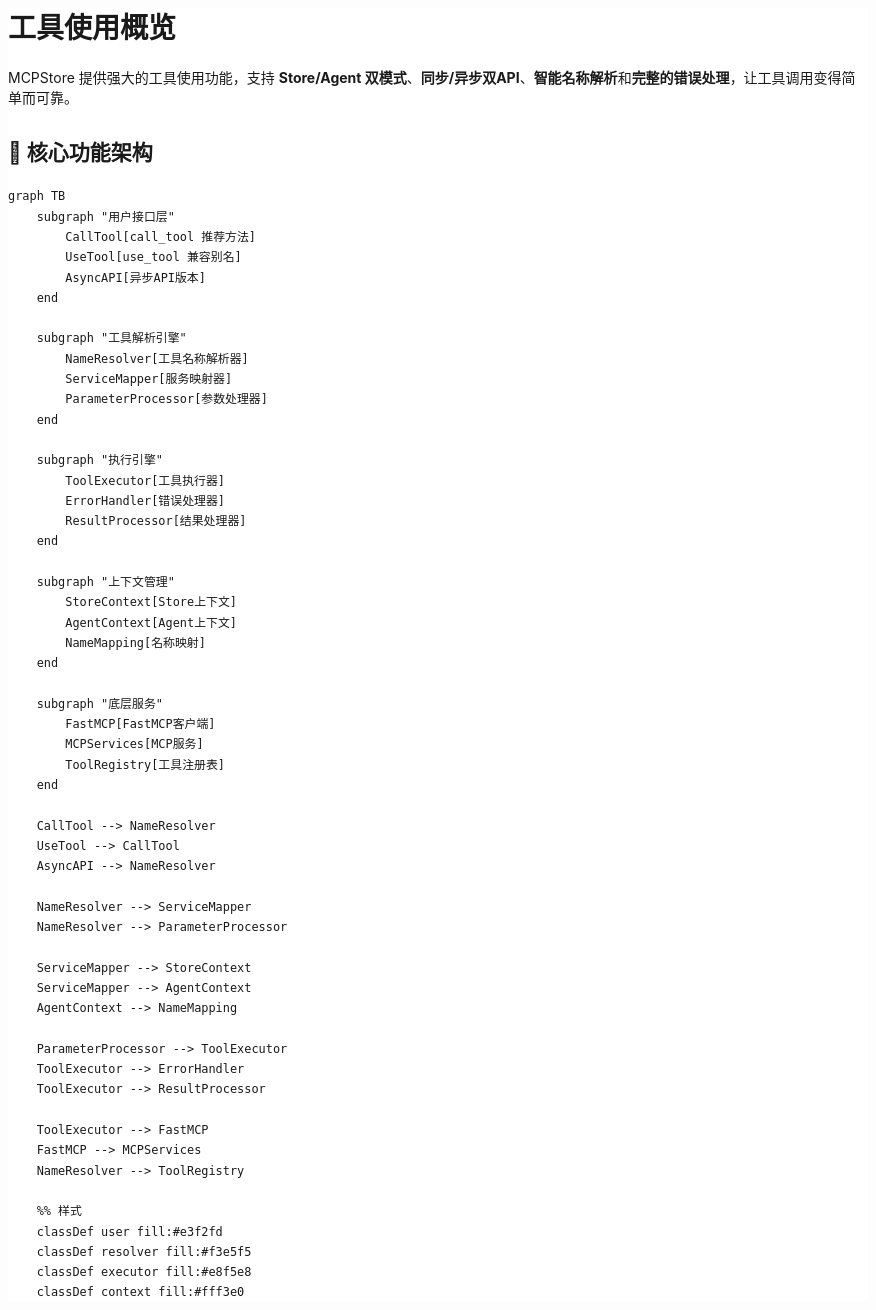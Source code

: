 # 工具使用概览

MCPStore 提供强大的工具使用功能，支持 **Store/Agent 双模式**、**同步/异步双API**、**智能名称解析**和**完整的错误处理**，让工具调用变得简单而可靠。

## 🎯 核心功能架构

```mermaid
graph TB
    subgraph "用户接口层"
        CallTool[call_tool 推荐方法]
        UseTool[use_tool 兼容别名]
        AsyncAPI[异步API版本]
    end
    
    subgraph "工具解析引擎"
        NameResolver[工具名称解析器]
        ServiceMapper[服务映射器]
        ParameterProcessor[参数处理器]
    end
    
    subgraph "执行引擎"
        ToolExecutor[工具执行器]
        ErrorHandler[错误处理器]
        ResultProcessor[结果处理器]
    end
    
    subgraph "上下文管理"
        StoreContext[Store上下文]
        AgentContext[Agent上下文]
        NameMapping[名称映射]
    end
    
    subgraph "底层服务"
        FastMCP[FastMCP客户端]
        MCPServices[MCP服务]
        ToolRegistry[工具注册表]
    end
    
    CallTool --> NameResolver
    UseTool --> CallTool
    AsyncAPI --> NameResolver
    
    NameResolver --> ServiceMapper
    NameResolver --> ParameterProcessor
    
    ServiceMapper --> StoreContext
    ServiceMapper --> AgentContext
    AgentContext --> NameMapping
    
    ParameterProcessor --> ToolExecutor
    ToolExecutor --> ErrorHandler
    ToolExecutor --> ResultProcessor
    
    ToolExecutor --> FastMCP
    FastMCP --> MCPServices
    NameResolver --> ToolRegistry
    
    %% 样式
    classDef user fill:#e3f2fd
    classDef resolver fill:#f3e5f5
    classDef executor fill:#e8f5e8
    classDef context fill:#fff3e0
```